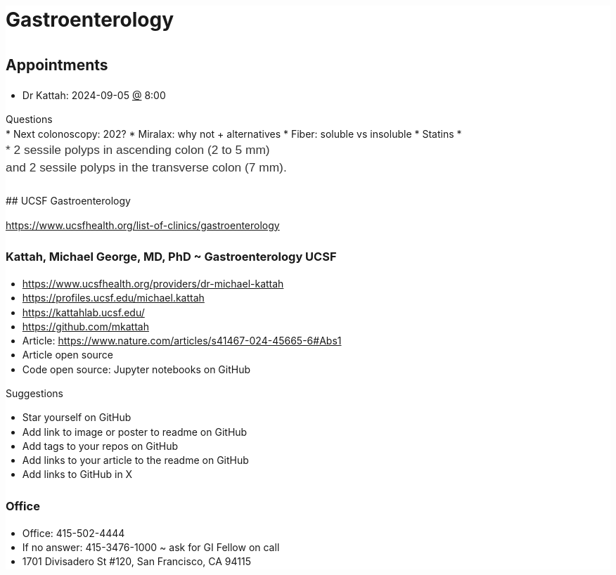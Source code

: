 # Gastroenterology

## Appointments

* Dr Kattah: 2024-09-05&nbsp;<a href="https://github.com/9">@</a>&nbsp;8:00

<div>
</div>
<div>Questions</div>
<div>* Next colonoscopy: 202?
* Miralax: why not + alternatives
* Fiber: soluble vs insoluble
* Statins
* 
</div><div><span style="color: rgb(54, 54, 54); font-family: &quot;Source Sans Pro&quot;, Calibri, Arial, sans-serif; font-size: 17.3333px; white-space-collapse: preserve-breaks; background-color: rgb(255, 255, 255);">* 2 sessile polyps in ascending colon (2 to 5 mm)
and 2 sessile polyps in the transverse colon (7 mm).
</span></div><div><span style="color: rgb(54, 54, 54); font-family: &quot;Source Sans Pro&quot;, Calibri, Arial, sans-serif; font-size: 17.3333px; white-space-collapse: preserve-breaks; background-color: rgb(255, 255, 255);">
</span></div>
## UCSF Gastroenterology

<a href="https://www.ucsfhealth.org/list-of-clinics/gastroenterology">https://www.ucsfhealth.org/list-of-clinics/gastroenterology</a>

### Kattah, Michael George, MD, PhD ~ Gastroenterology UCSF

* <a href="https://www.ucsfhealth.org/providers/dr-michael-kattah">https://www.ucsfhealth.org/providers/dr-michael-kattah</a>
* <a href="https://profiles.ucsf.edu/michael.kattah">https://profiles.ucsf.edu/michael.kattah</a>
* <a href="https://kattahlab.ucsf.edu/">https://kattahlab.ucsf.edu/</a>
* <a href="https://github.com/mkattah">https://github.com/mkattah</a>
* Article: <a href="https://www.nature.com/articles/s41467-024-45665-6#Abs1">https://www.nature.com/articles/s41467-024-45665-6#Abs1</a>
* Article open source
* Code open source: Jupyter notebooks on GitHub

Suggestions

* Star yourself on GitHub
* Add link to image or poster to readme on GitHub
* Add tags to your repos on GitHub
* Add links to your article to the readme on GitHub
* Add links to GitHub in X

### Office

* Office: 415-502-4444
* If no answer: 415-3476-1000 ~ ask for GI Fellow on call
* 1701 Divisadero St #120, San Francisco, CA 94115
